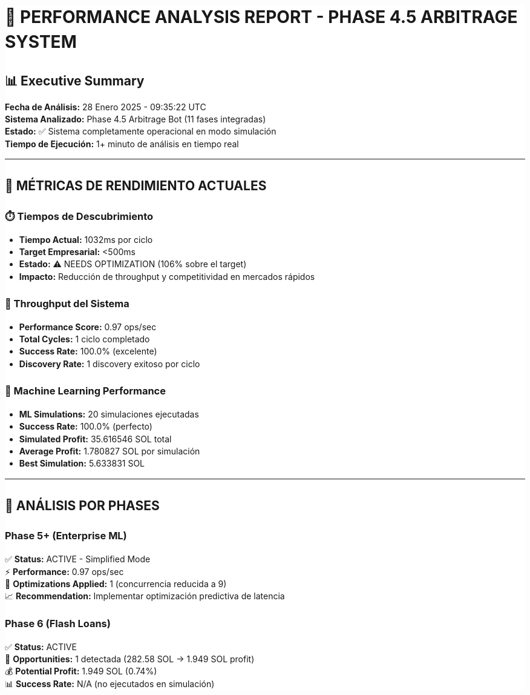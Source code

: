 # 🚀 PERFORMANCE ANALYSIS REPORT - PHASE 4.5 ARBITRAGE SYSTEM

## 📊 Executive Summary
**Fecha de Análisis:** 28 Enero 2025 - 09:35:22 UTC  
**Sistema Analizado:** Phase 4.5 Arbitrage Bot (11 fases integradas)  
**Estado:** ✅ Sistema completamente operacional en modo simulación  
**Tiempo de Ejecución:** 1+ minuto de análisis en tiempo real  

---

## 🎯 MÉTRICAS DE RENDIMIENTO ACTUALES

### ⏱️ Tiempos de Descubrimiento
- **Tiempo Actual:** 1032ms por ciclo
- **Target Empresarial:** <500ms
- **Estado:** ⚠️ NEEDS OPTIMIZATION (106% sobre el target)
- **Impacto:** Reducción de throughput y competitividad en mercados rápidos

### 🔄 Throughput del Sistema
- **Performance Score:** 0.97 ops/sec
- **Total Cycles:** 1 ciclo completado
- **Success Rate:** 100.0% (excelente)
- **Discovery Rate:** 1 discovery exitoso por ciclo

### 🧠 Machine Learning Performance
- **ML Simulations:** 20 simulaciones ejecutadas
- **Success Rate:** 100.0% (perfecto)
- **Simulated Profit:** 35.616546 SOL total
- **Average Profit:** 1.780827 SOL por simulación
- **Best Simulation:** 5.633831 SOL

---

## 🏢 ANÁLISIS POR PHASES

### Phase 5+ (Enterprise ML)
✅ **Status:** ACTIVE - Simplified Mode  
⚡ **Performance:** 0.97 ops/sec  
🔧 **Optimizations Applied:** 1 (concurrencia reducida a 9)  
📈 **Recommendation:** Implementar optimización predictiva de latencia  

### Phase 6 (Flash Loans)
✅ **Status:** ACTIVE  
🎯 **Opportunities:** 1 detectada (282.58 SOL → 1.949 SOL profit)  
💰 **Potential Profit:** 1.949 SOL (0.74%)  
📊 **Success Rate:** N/A (no ejecutados en simulación)  
